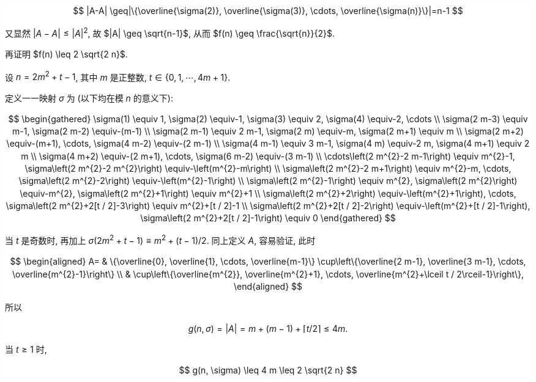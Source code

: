 $$
|A-A| \geq|\{\overline{\sigma(2)}, \overline{\sigma(3)}, \cdots, \overline{\sigma(n)}\}|=n-1
$$

又显然 $|A-A| \leq|A|^{2}$, 故 $|A| \geq \sqrt{n-1}$, 从而 $f(n) \geq \frac{\sqrt{n}}{2}$.

再证明 $f(n) \leq 2 \sqrt{2 n}$.

设 $n=2 m^{2}+t-1$, 其中 $m$ 是正整数, $t \in\{0,1, \cdots, 4 m+1\}$.

定义一一映射 $\sigma$ 为 (以下均在模 $n$ 的意义下):

$$
\begin{gathered}
\sigma(1) \equiv 1, \sigma(2) \equiv-1, \sigma(3) \equiv 2, \sigma(4) \equiv-2, \cdots \\
\sigma(2 m-3) \equiv m-1, \sigma(2 m-2) \equiv-(m-1) \\
\sigma(2 m-1) \equiv 2 m-1, \sigma(2 m) \equiv-m, \sigma(2 m+1) \equiv m \\
\sigma(2 m+2) \equiv-(m+1), \cdots, \sigma(4 m-2) \equiv-(2 m-1) \\
\sigma(4 m-1) \equiv 3 m-1, \sigma(4 m) \equiv-2 m, \sigma(4 m+1) \equiv 2 m \\
\sigma(4 m+2) \equiv-(2 m+1), \cdots, \sigma(6 m-2) \equiv-(3 m-1) \\
\cdots\left(2 m^{2}-2 m-1\right) \equiv m^{2}-1, \sigma\left(2 m^{2}-2 m^{2}\right) \equiv-\left(m^{2}-m\right) \\
\sigma\left(2 m^{2}-2 m+1\right) \equiv m^{2}-m, \cdots, \sigma\left(2 m^{2}-2\right) \equiv-\left(m^{2}-1\right) \\
\sigma\left(2 m^{2}-1\right) \equiv m^{2}, \sigma\left(2 m^{2}\right) \equiv-m^{2}, \sigma\left(2 m^{2}+1\right) \equiv m^{2}+1 \\
\sigma\left(2 m^{2}+2\right) \equiv-\left(m^{2}+1\right), \cdots, \sigma\left(2 m^{2}+2[t / 2]-3\right) \equiv m^{2}+[t / 2]-1 \\
\sigma\left(2 m^{2}+2[t / 2]-2\right) \equiv-\left(m^{2}+[t / 2]-1\right), \sigma\left(2 m^{2}+2[t / 2]-1\right) \equiv 0
\end{gathered}
$$

当 $t$ 是奇数时, 再加上 $\sigma\left(2 m^{2}+t-1\right) \equiv m^{2}+(t-1) / 2$.
同上定义 $A$, 容易验证, 此时

$$
\begin{aligned}
A= & \{\overline{0}, \overline{1}, \cdots, \overline{m-1}\} \cup\left\{\overline{2 m-1}, \overline{3 m-1}, \cdots, \overline{m^{2}-1}\right\} \\
& \cup\left\{\overline{m^{2}}, \overline{m^{2}+1}, \cdots, \overline{m^{2}+\lceil t / 2\rceil-1}\right\},
\end{aligned}
$$

所以

$$
g(n, \sigma)=|A|=m+(m-1)+\lceil t / 2\rceil \leq 4 m .
$$

当 $t \geq 1$ 时,

$$
g(n, \sigma) \leq 4 m \leq 2 \sqrt{2 n}
$$


[^0]:    修订日期: 2023-05-22.